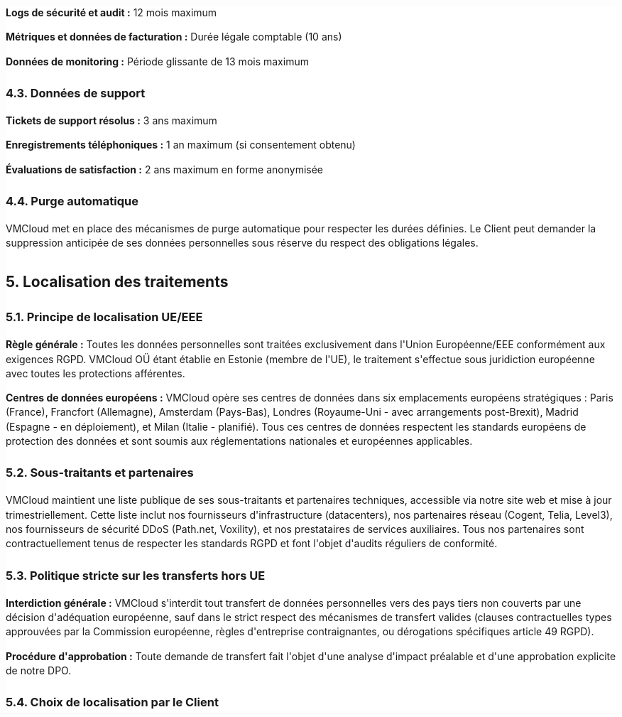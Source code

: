 **Logs de sécurité et audit :** 12 mois maximum  

**Métriques et données de facturation :** Durée légale comptable (10 ans)

**Données de monitoring :** Période glissante de 13 mois maximum

### 4.3. Données de support

**Tickets de support résolus :** 3 ans maximum

**Enregistrements téléphoniques :** 1 an maximum (si consentement obtenu)

**Évaluations de satisfaction :** 2 ans maximum en forme anonymisée

### 4.4. Purge automatique

VMCloud met en place des mécanismes de purge automatique pour respecter les durées définies. Le Client peut demander la suppression anticipée de ses données personnelles sous réserve du respect des obligations légales.

## 5. Localisation des traitements

### 5.1. Principe de localisation UE/EEE

**Règle générale :** Toutes les données personnelles sont traitées exclusivement dans l'Union Européenne/EEE conformément aux exigences RGPD. VMCloud OÜ étant établie en Estonie (membre de l'UE), le traitement s'effectue sous juridiction européenne avec toutes les protections afférentes.

**Centres de données européens :** VMCloud opère ses centres de données dans six emplacements européens stratégiques : Paris (France), Francfort (Allemagne), Amsterdam (Pays-Bas), Londres (Royaume-Uni - avec arrangements post-Brexit), Madrid (Espagne - en déploiement), et Milan (Italie - planifié). Tous ces centres de données respectent les standards européens de protection des données et sont soumis aux réglementations nationales et européennes applicables.

### 5.2. Sous-traitants et partenaires

VMCloud maintient une liste publique de ses sous-traitants et partenaires techniques, accessible via notre site web et mise à jour trimestriellement. Cette liste inclut nos fournisseurs d'infrastructure (datacenters), nos partenaires réseau (Cogent, Telia, Level3), nos fournisseurs de sécurité DDoS (Path.net, Voxility), et nos prestataires de services auxiliaires. Tous nos partenaires sont contractuellement tenus de respecter les standards RGPD et font l'objet d'audits réguliers de conformité.

### 5.3. Politique stricte sur les transferts hors UE

**Interdiction générale :** VMCloud s'interdit tout transfert de données personnelles vers des pays tiers non couverts par une décision d'adéquation européenne, sauf dans le strict respect des mécanismes de transfert valides (clauses contractuelles types approuvées par la Commission européenne, règles d'entreprise contraignantes, ou dérogations spécifiques article 49 RGPD). 

**Procédure d'approbation :** Toute demande de transfert fait l'objet d'une analyse d'impact préalable et d'une approbation explicite de notre DPO.

### 5.4. Choix de localisation par le Client

